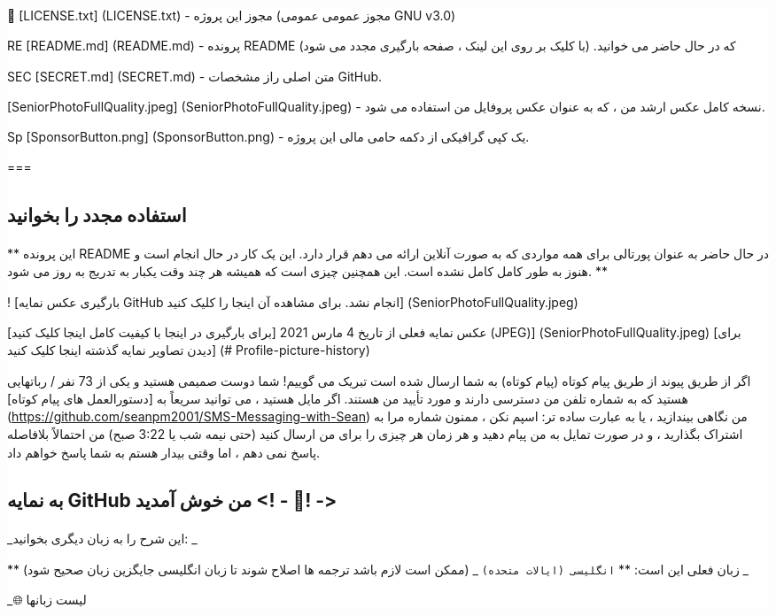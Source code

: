 📜 [LICENSE.txt] (LICENSE.txt) - مجوز این پروژه (مجوز عمومی عمومی GNU v3.0)

RE [README.md] (README.md) - پرونده README که در حال حاضر می خوانید. (با کلیک بر روی این لینک ، صفحه بارگیری مجدد می شود)

SEC [SECRET.md] (SECRET.md) - متن اصلی راز مشخصات GitHub.

[SeniorPhotoFullQuality.jpeg] (SeniorPhotoFullQuality.jpeg) - نسخه کامل عکس ارشد من ، که به عنوان عکس پروفایل من استفاده می شود.

Sp [SponsorButton.png] (SponsorButton.png) - یک کپی گرافیکی از دکمه حامی مالی این پروژه.

===

## استفاده مجدد را بخوانید

** این پرونده README در حال حاضر به عنوان پورتالی برای همه مواردی که به صورت آنلاین ارائه می دهم قرار دارد. این یک کار در حال انجام است و هنوز به طور کامل کامل نشده است. این همچنین چیزی است که همیشه هر چند وقت یکبار به تدریج به روز می شود. **

! [بارگیری عکس نمایه GitHub انجام نشد. برای مشاهده آن اینجا را کلیک کنید] (SeniorPhotoFullQuality.jpeg)

عکس نمایه فعلی از تاریخ 4 مارس 2021 [برای بارگیری در اینجا با کیفیت کامل اینجا کلیک کنید] (JPEG)] (SeniorPhotoFullQuality.jpeg) [برای دیدن تصاویر نمایه گذشته اینجا کلیک کنید] (# Profile-picture-history)

اگر از طریق پیوند از طریق پیام کوتاه (پیام کوتاه) به شما ارسال شده است تبریک می گوییم! شما دوست صمیمی هستید و یکی از 73 نفر / رباتهایی هستید که به شماره تلفن من دسترسی دارند و مورد تأیید من هستند. اگر مایل هستید ، می توانید سریعاً به [دستورالعمل های پیام کوتاه] (https://github.com/seanpm2001/SMS-Messaging-with-Sean) من نگاهی بیندازید ، یا به عبارت ساده تر: اسپم نکن ، ممنون شماره مرا به اشتراک بگذارید ، و در صورت تمایل به من پیام دهید و هر زمان هر چیزی را برای من ارسال کنید (حتی نیمه شب یا 3:22 صبح) من احتمالاً بلافاصله پاسخ نمی دهم ، اما وقتی بیدار هستم به شما پاسخ خواهم داد.

## به نمایه GitHub من خوش آمدید <! - 👋! ->

_این شرح را به زبان دیگری بخوانید: _

** زبان فعلی این است: ** `انگلیسی (ایالات متحده)` _ (ممکن است لازم باشد ترجمه ها اصلاح شوند تا زبان انگلیسی جایگزین زبان صحیح شود) _

_🌐 لیست زبانها

